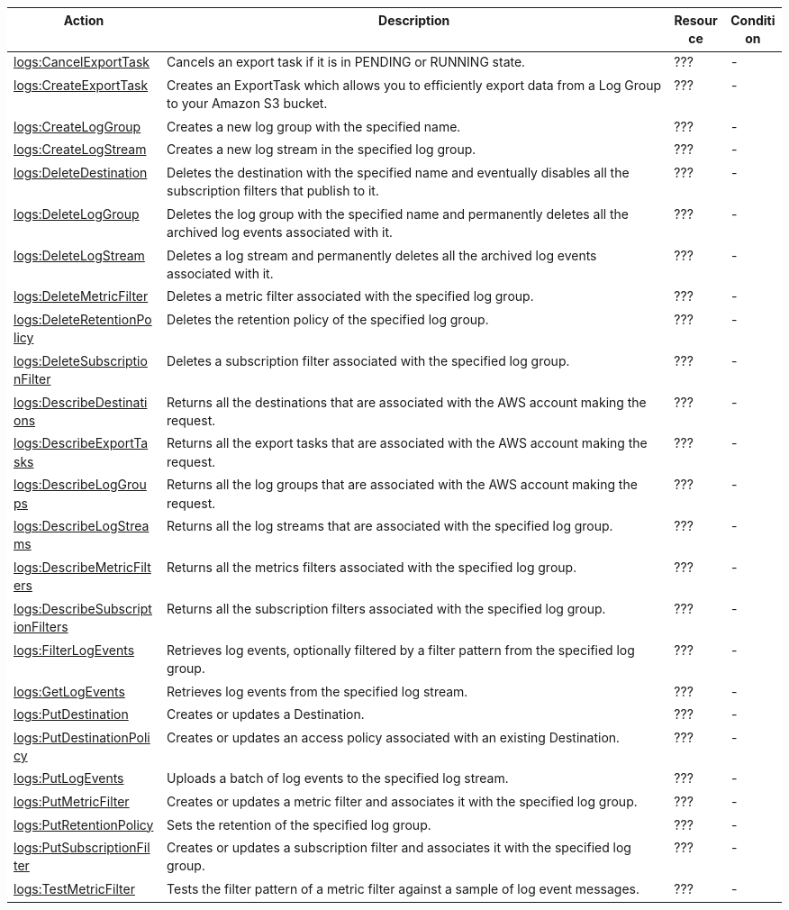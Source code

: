 | Action | Description | Resource | Condition |
| --- | --- | --- | --- |
| [logs:CancelExportTask](http://docs.aws.amazon.com/AmazonCloudWatchLogs/latest/APIReference/API_CancelExportTask.html) | Cancels an export task if it is in PENDING or RUNNING state. | ??? | - |
| [logs:CreateExportTask](http://docs.aws.amazon.com/AmazonCloudWatchLogs/latest/APIReference/API_CreateExportTask.html) | Creates an ExportTask which allows you to efficiently export data from a Log Group to your Amazon S3 bucket. | ??? | - |
| [logs:CreateLogGroup](http://docs.aws.amazon.com/AmazonCloudWatchLogs/latest/APIReference/API_CreateLogGroup.html) | Creates a new log group with the specified name. | ??? | - |
| [logs:CreateLogStream](http://docs.aws.amazon.com/AmazonCloudWatchLogs/latest/APIReference/API_CreateLogStream.html) | Creates a new log stream in the specified log group. | ??? | - |
| [logs:DeleteDestination](http://docs.aws.amazon.com/AmazonCloudWatchLogs/latest/APIReference/API_DeleteDestination.html) | Deletes the destination with the specified name and eventually disables all the subscription filters that publish to it. | ??? | - |
| [logs:DeleteLogGroup](http://docs.aws.amazon.com/AmazonCloudWatchLogs/latest/APIReference/API_DeleteLogGroup.html) | Deletes the log group with the specified name and permanently deletes all the archived log events associated with it. | ??? | - |
| [logs:DeleteLogStream](http://docs.aws.amazon.com/AmazonCloudWatchLogs/latest/APIReference/API_DeleteLogStream.html) | Deletes a log stream and permanently deletes all the archived log events associated with it. | ??? | - |
| [logs:DeleteMetricFilter](http://docs.aws.amazon.com/AmazonCloudWatchLogs/latest/APIReference/API_DeleteMetricFilter.html) | Deletes a metric filter associated with the specified log group. | ??? | - |
| [logs:DeleteRetentionPolicy](http://docs.aws.amazon.com/AmazonCloudWatchLogs/latest/APIReference/API_DeleteRetentionPolicy.html) | Deletes the retention policy of the specified log group. | ??? | - |
| [logs:DeleteSubscriptionFilter](http://docs.aws.amazon.com/AmazonCloudWatchLogs/latest/APIReference/API_DeleteSubscriptionFilter.html) | Deletes a subscription filter associated with the specified log group. | ??? | - |
| [logs:DescribeDestinations](http://docs.aws.amazon.com/AmazonCloudWatchLogs/latest/APIReference/API_DescribeDestinations.html) | Returns all the destinations that are associated with the AWS account making the request. | ??? | - |
| [logs:DescribeExportTasks](http://docs.aws.amazon.com/AmazonCloudWatchLogs/latest/APIReference/API_DescribeExportTasks.html) | Returns all the export tasks that are associated with the AWS account making the request. | ??? | - |
| [logs:DescribeLogGroups](http://docs.aws.amazon.com/AmazonCloudWatchLogs/latest/APIReference/API_DescribeLogGroups.html) | Returns all the log groups that are associated with the AWS account making the request. | ??? | - |
| [logs:DescribeLogStreams](http://docs.aws.amazon.com/AmazonCloudWatchLogs/latest/APIReference/API_DescribeLogStreams.html) | Returns all the log streams that are associated with the specified log group. | ??? | - |
| [logs:DescribeMetricFilters](http://docs.aws.amazon.com/AmazonCloudWatchLogs/latest/APIReference/API_DescribeMetricFilters.html) | Returns all the metrics filters associated with the specified log group. | ??? | - |
| [logs:DescribeSubscriptionFilters](http://docs.aws.amazon.com/AmazonCloudWatchLogs/latest/APIReference/API_DescribeSubscriptionFilters.html) | Returns all the subscription filters associated with the specified log group. | ??? | - |
| [logs:FilterLogEvents](http://docs.aws.amazon.com/AmazonCloudWatchLogs/latest/APIReference/API_FilterLogEvents.html) | Retrieves log events, optionally filtered by a filter pattern from the specified log group. | ??? | - |
| [logs:GetLogEvents](http://docs.aws.amazon.com/AmazonCloudWatchLogs/latest/APIReference/API_GetLogEvents.html) | Retrieves log events from the specified log stream. | ??? | - |
| [logs:PutDestination](http://docs.aws.amazon.com/AmazonCloudWatchLogs/latest/APIReference/API_PutDestination.html) | Creates or updates a Destination. | ??? | - |
| [logs:PutDestinationPolicy](http://docs.aws.amazon.com/AmazonCloudWatchLogs/latest/APIReference/API_PutDestinationPolicy.html) | Creates or updates an access policy associated with an existing Destination. | ??? | - |
| [logs:PutLogEvents](http://docs.aws.amazon.com/AmazonCloudWatchLogs/latest/APIReference/API_PutLogEvents.html) | Uploads a batch of log events to the specified log stream. | ??? | - |
| [logs:PutMetricFilter](http://docs.aws.amazon.com/AmazonCloudWatchLogs/latest/APIReference/API_PutMetricFilter.html) | Creates or updates a metric filter and associates it with the specified log group. | ??? | - |
| [logs:PutRetentionPolicy](http://docs.aws.amazon.com/AmazonCloudWatchLogs/latest/APIReference/API_PutRetentionPolicy.html) | Sets the retention of the specified log group. | ??? | - |
| [logs:PutSubscriptionFilter](http://docs.aws.amazon.com/AmazonCloudWatchLogs/latest/APIReference/API_PutSubscriptionFilter.html) | Creates or updates a subscription filter and associates it with the specified log group. | ??? | - |
| [logs:TestMetricFilter](http://docs.aws.amazon.com/AmazonCloudWatchLogs/latest/APIReference/API_TestMetricFilter.html) | Tests the filter pattern of a metric filter against a sample of log event messages. | ??? | - |
